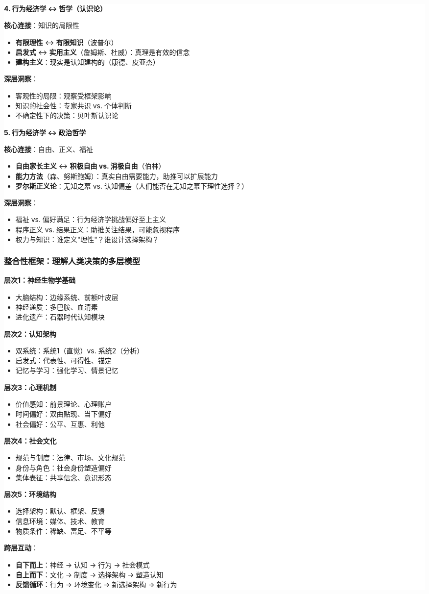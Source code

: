**4. 行为经济学 ↔ 哲学（认识论）**

**核心连接**：知识的局限性

- **有限理性** ↔ **有限知识**（波普尔）
- **启发式** ↔ **实用主义**（詹姆斯、杜威）：真理是有效的信念
- **建构主义**：现实是认知建构的（康德、皮亚杰）

**深层洞察**：
- 客观性的局限：观察受框架影响
- 知识的社会性：专家共识 vs. 个体判断
- 不确定性下的决策：贝叶斯认识论

**5. 行为经济学 ↔ 政治哲学**

**核心连接**：自由、正义、福祉

- **自由家长主义** ↔ **积极自由 vs. 消极自由**（伯林）
- **能力方法**（森、努斯鲍姆）：真实自由需要能力，助推可以扩展能力
- **罗尔斯正义论**：无知之幕 vs. 认知偏差（人们能否在无知之幕下理性选择？）

**深层洞察**：
- 福祉 vs. 偏好满足：行为经济学挑战偏好至上主义
- 程序正义 vs. 结果正义：助推关注结果，可能忽视程序
- 权力与知识：谁定义"理性"？谁设计选择架构？

### 整合性框架：理解人类决策的多层模型

**层次1：神经生物学基础**
- 大脑结构：边缘系统、前额叶皮层
- 神经递质：多巴胺、血清素
- 进化遗产：石器时代认知模块

**层次2：认知架构**
- 双系统：系统1（直觉）vs. 系统2（分析）
- 启发式：代表性、可得性、锚定
- 记忆与学习：强化学习、情景记忆

**层次3：心理机制**
- 价值感知：前景理论、心理账户
- 时间偏好：双曲贴现、当下偏好
- 社会偏好：公平、互惠、利他

**层次4：社会文化**
- 规范与制度：法律、市场、文化规范
- 身份与角色：社会身份塑造偏好
- 集体表征：共享信念、意识形态

**层次5：环境结构**
- 选择架构：默认、框架、反馈
- 信息环境：媒体、技术、教育
- 物质条件：稀缺、富足、不平等

**跨层互动**：
- **自下而上**：神经 → 认知 → 行为 → 社会模式
- **自上而下**：文化 → 制度 → 选择架构 → 塑造认知
- **反馈循环**：行为 → 环境变化 → 新选择架构 → 新行为
